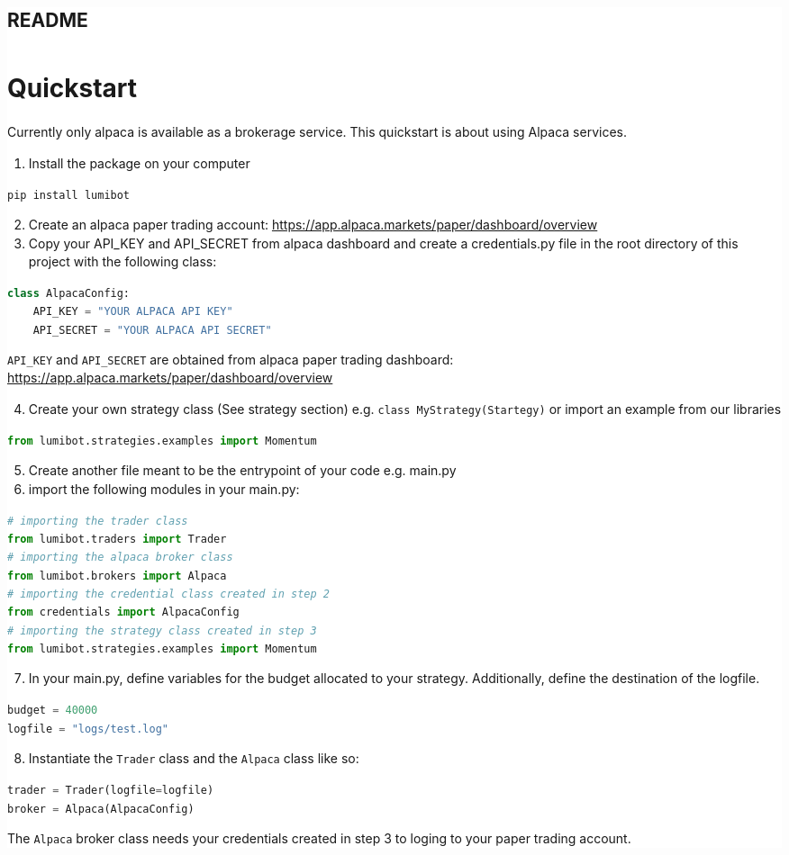 README
-------

# Quickstart

Currently only alpaca is available as a brokerage service. This quickstart is about using Alpaca services.

1) Install the package on your computer
```shell
pip install lumibot
```
2) Create an alpaca paper trading account: https://app.alpaca.markets/paper/dashboard/overview
3) Copy your API_KEY and API_SECRET from alpaca dashboard 
   and create a credentials.py file in the root directory of this project with the following class:
```python
class AlpacaConfig:
    API_KEY = "YOUR ALPACA API KEY"
    API_SECRET = "YOUR ALPACA API SECRET"
```
```API_KEY``` and ```API_SECRET``` are obtained from alpaca paper trading dashboard: https://app.alpaca.markets/paper/dashboard/overview

4) Create your own strategy class (See strategy section) e.g. ```class MyStrategy(Startegy)```
or import an example from our libraries
   
```python
from lumibot.strategies.examples import Momentum
```

5) Create another file meant to be the entrypoint of your code e.g. main.py
6) import the following modules in your main.py:
```python
# importing the trader class
from lumibot.traders import Trader
# importing the alpaca broker class
from lumibot.brokers import Alpaca
# importing the credential class created in step 2
from credentials import AlpacaConfig
# importing the strategy class created in step 3
from lumibot.strategies.examples import Momentum
```
7) In your main.py, define variables for the budget allocated to your strategy. 
   Additionally, define the destination of the logfile.
```python
budget = 40000
logfile = "logs/test.log"
```
8) Instantiate the ```Trader``` class and the ```Alpaca``` class like so:
```python
trader = Trader(logfile=logfile)
broker = Alpaca(AlpacaConfig)
```
The ```Alpaca``` broker class needs your credentials created in step 3 to loging to your paper trading account.
